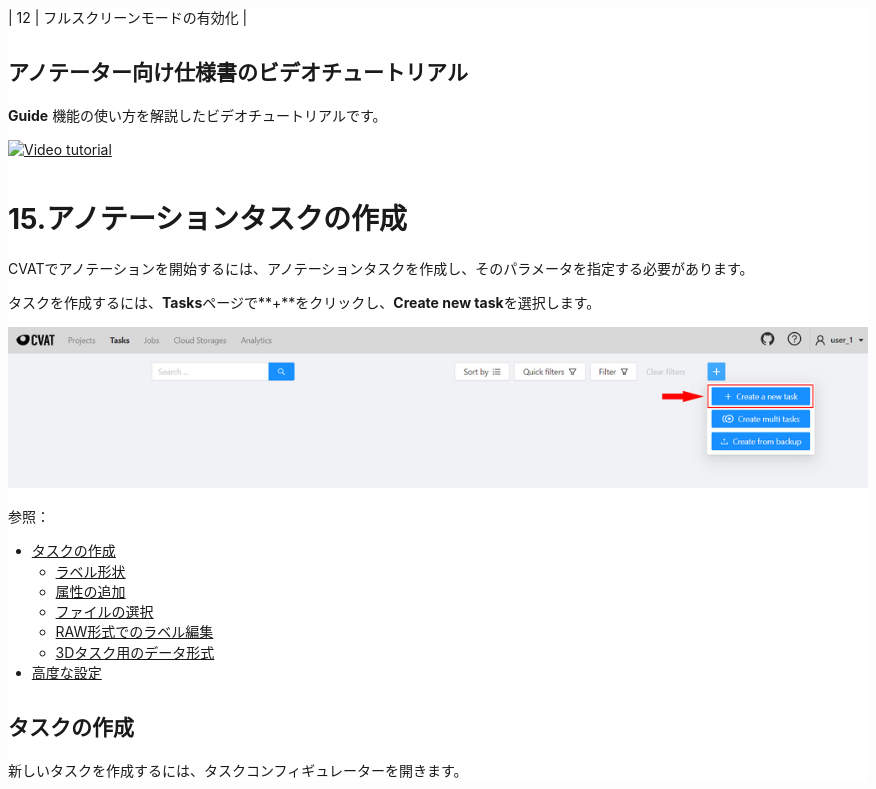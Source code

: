 | 12   | フルスクリーンモードの有効化                                                                                                                                                                                                                                |



## アノテーター向け仕様書のビデオチュートリアル

**Guide** 機能の使い方を解説したビデオチュートリアルです。


[![Video tutorial](https://img.youtube.com/vi/hAN9UGRvwOk/0.jpg)](https://www.youtube.com/watch?v=hAN9UGRvwOk)


# 15.アノテーションタスクの作成

CVATでアノテーションを開始するには、アノテーションタスクを作成し、そのパラメータを指定する必要があります。

タスクを作成するには、**Tasks**ページで**+**をクリックし、**Create new task**を選択します。

![Create new task](./images/image004.jpg)

参照：

- [タスクの作成](#タスクの作成)
  - [ラベル形状](#ラベル形状)
  - [属性の追加](#属性の追加)
  - [ファイルの選択](#ファイルの選択)
  - [RAW形式でのラベル編集](#raw形式でのラベル編集)
  - [3Dタスク用のデータ形式](#3dタスク用のデータ形式)
- [高度な設定](#高度な設定)

## タスクの作成

新しいタスクを作成するには、タスクコンフィギュレーターを開きます。

